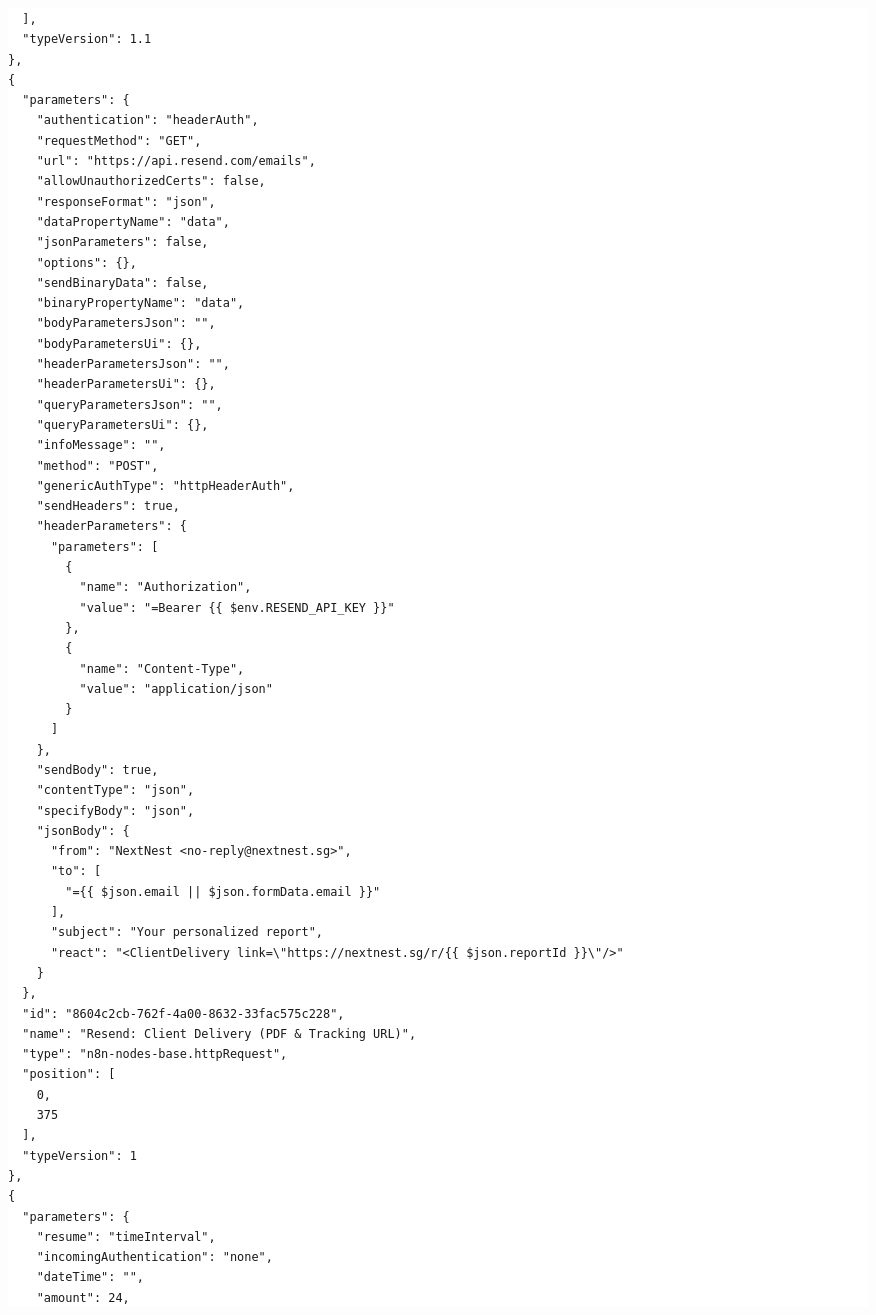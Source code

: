      ],
      "typeVersion": 1.1
    },
    {
      "parameters": {
        "authentication": "headerAuth",
        "requestMethod": "GET",
        "url": "https://api.resend.com/emails",
        "allowUnauthorizedCerts": false,
        "responseFormat": "json",
        "dataPropertyName": "data",
        "jsonParameters": false,
        "options": {},
        "sendBinaryData": false,
        "binaryPropertyName": "data",
        "bodyParametersJson": "",
        "bodyParametersUi": {},
        "headerParametersJson": "",
        "headerParametersUi": {},
        "queryParametersJson": "",
        "queryParametersUi": {},
        "infoMessage": "",
        "method": "POST",
        "genericAuthType": "httpHeaderAuth",
        "sendHeaders": true,
        "headerParameters": {
          "parameters": [
            {
              "name": "Authorization",
              "value": "=Bearer {{ $env.RESEND_API_KEY }}"
            },
            {
              "name": "Content-Type",
              "value": "application/json"
            }
          ]
        },
        "sendBody": true,
        "contentType": "json",
        "specifyBody": "json",
        "jsonBody": {
          "from": "NextNest <no-reply@nextnest.sg>",
          "to": [
            "={{ $json.email || $json.formData.email }}"
          ],
          "subject": "Your personalized report",
          "react": "<ClientDelivery link=\"https://nextnest.sg/r/{{ $json.reportId }}\"/>"
        }
      },
      "id": "8604c2cb-762f-4a00-8632-33fac575c228",
      "name": "Resend: Client Delivery (PDF & Tracking URL)",
      "type": "n8n-nodes-base.httpRequest",
      "position": [
        0,
        375
      ],
      "typeVersion": 1
    },
    {
      "parameters": {
        "resume": "timeInterval",
        "incomingAuthentication": "none",
        "dateTime": "",
        "amount": 24,